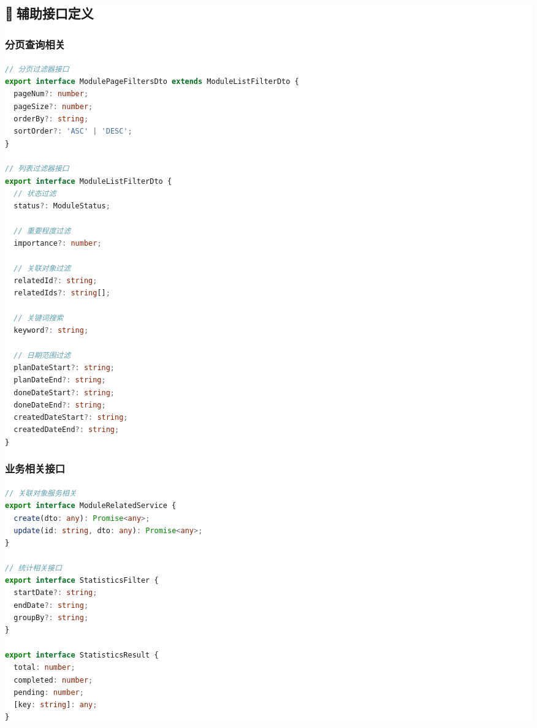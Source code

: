 ## 🔧 辅助接口定义

### 分页查询相关
```typescript
// 分页过滤器接口
export interface ModulePageFiltersDto extends ModuleListFilterDto {
  pageNum?: number;
  pageSize?: number;
  orderBy?: string;
  sortOrder?: 'ASC' | 'DESC';
}

// 列表过滤器接口
export interface ModuleListFilterDto {
  // 状态过滤
  status?: ModuleStatus;

  // 重要程度过滤
  importance?: number;

  // 关联对象过滤
  relatedId?: string;
  relatedIds?: string[];

  // 关键词搜索
  keyword?: string;

  // 日期范围过滤
  planDateStart?: string;
  planDateEnd?: string;
  doneDateStart?: string;
  doneDateEnd?: string;
  createdDateStart?: string;
  createdDateEnd?: string;
}
```

### 业务相关接口
```typescript
// 关联对象服务相关
export interface ModuleRelatedService {
  create(dto: any): Promise<any>;
  update(id: string, dto: any): Promise<any>;
}

// 统计相关接口
export interface StatisticsFilter {
  startDate?: string;
  endDate?: string;
  groupBy?: string;
}

export interface StatisticsResult {
  total: number;
  completed: number;
  pending: number;
  [key: string]: any;
}
```
